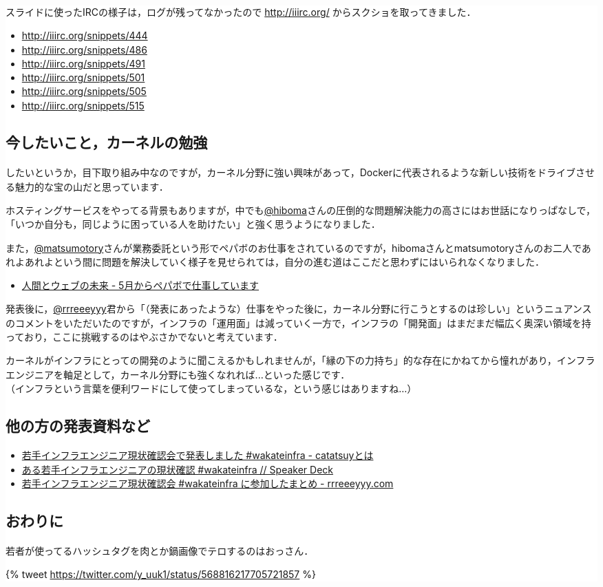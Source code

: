 スライドに使ったIRCの様子は，ログが残ってなかったので http://iiirc.org/ からスクショを取ってきました．

- http://iiirc.org/snippets/444
- http://iiirc.org/snippets/486
- http://iiirc.org/snippets/491
- http://iiirc.org/snippets/501
- http://iiirc.org/snippets/505
- http://iiirc.org/snippets/515

## 今したいこと，カーネルの勉強

したいというか，目下取り組み中なのですが，カーネル分野に強い興味があって，Dockerに代表されるような新しい技術をドライブさせる魅力的な宝の山だと思っています．

ホスティングサービスをやってる背景もありますが，中でも[@hiboma](https://twitter.com/hiboma)さんの圧倒的な問題解決能力の高さにはお世話になりっぱなしで，「いつか自分も，同じように困っている人を助けたい」と強く思うようになりました．

また，[@matsumotory](https://twitter.com/matsumotory)さんが業務委託という形でペパボのお仕事をされているのですが，hibomaさんとmatsumotoryさんのお二人であれよあれよという間に問題を解決していく様子を見せられては，自分の進む道はここだと思わずにはいられなくなりました．

- [人間とウェブの未来 - 5月からペパボで仕事しています](http://blog.matsumoto-r.jp/?p=4205)

発表後に，[@rrreeeyyy](https://twitter.com/rrreeeyyy)君から「（発表にあったような）仕事をやった後に，カーネル分野に行こうとするのは珍しい」というニュアンスのコメントをいただいたのですが，インフラの「運用面」は減っていく一方で，インフラの「開発面」はまだまだ幅広く奥深い領域を持っており，ここに挑戦するのはやぶさかでないと考えています．

カーネルがインフラにとっての開発のように聞こえるかもしれませんが，「縁の下の力持ち」的な存在にかねてから憧れがあり，インフラエンジニアを軸足として，カーネル分野にも強くなれれば...といった感じです．  
（インフラという言葉を便利ワードにして使ってしまっているな，という感じはありますね...）

## 他の方の発表資料など

- [若手インフラエンジニア現状確認会で発表しました #wakateinfra - catatsuyとは](http://catatsuy.hateblo.jp/entry/2015/02/21/205303)
- [ある若手インフラエンジニアの現状確認 #wakateinfra // Speaker Deck](https://speakerdeck.com/tcnksm/aruruo-shou-inhuraenziniafalsexian-zhuang-que-ren-number-wakateinfra)
- [若手インフラエンジニア現状確認会 #wakateinfra に参加したまとめ - rrreeeyyy.com](http://rrreeeyyy.com/blog/2015/02/23/infra-younger/)

## おわりに

若者が使ってるハッシュタグを肉とか鍋画像でテロするのはおっさん．

{% tweet https://twitter.com/y_uuk1/status/568816217705721857 %}
